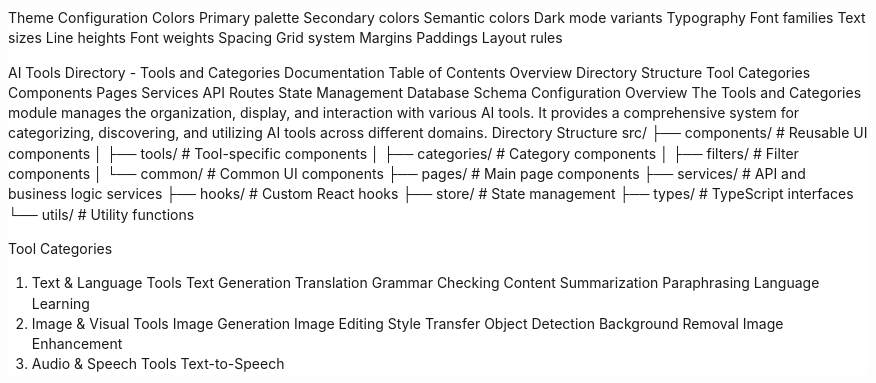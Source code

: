 Theme Configuration
Colors
Primary palette
Secondary colors
Semantic colors
Dark mode variants
Typography
Font families
Text sizes
Line heights
Font weights
Spacing
Grid system
Margins
Paddings
Layout rules

AI Tools Directory - Tools and Categories Documentation
Table of Contents
Overview
Directory Structure
Tool Categories
Components
Pages
Services
API Routes
State Management
Database Schema
Configuration
Overview
The Tools and Categories module manages the organization, display, and interaction with various AI tools. It provides a comprehensive system for categorizing, discovering, and utilizing AI tools across different domains.
Directory Structure
src/
├── components/          # Reusable UI components
│   ├── tools/          # Tool-specific components
│   ├── categories/     # Category components
│   ├── filters/        # Filter components
│   └── common/         # Common UI components
├── pages/              # Main page components
├── services/           # API and business logic services
├── hooks/              # Custom React hooks
├── store/              # State management
├── types/              # TypeScript interfaces
└── utils/              # Utility functions

Tool Categories
1. Text & Language Tools
Text Generation
Translation
Grammar Checking
Content Summarization
Paraphrasing
Language Learning
2. Image & Visual Tools
Image Generation
Image Editing
Style Transfer
Object Detection
Background Removal
Image Enhancement
3. Audio & Speech Tools
Text-to-Speech